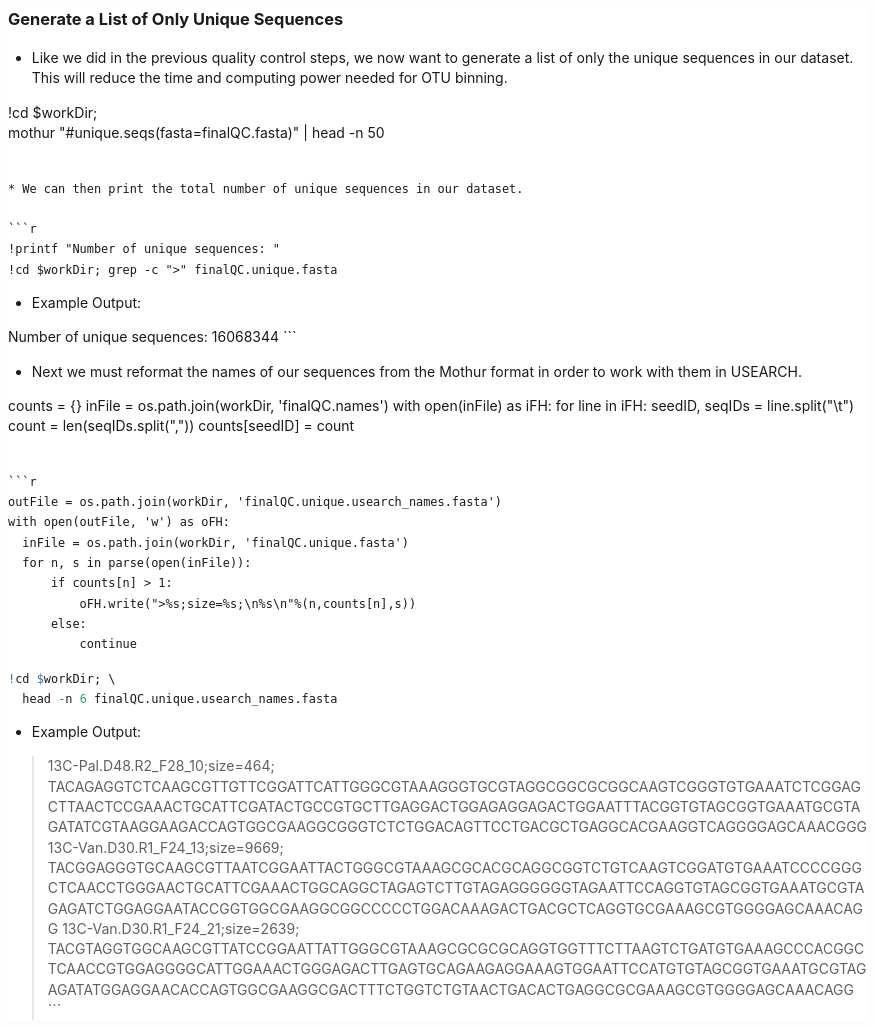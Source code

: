 ### Generate a List of Only Unique Sequences
* Like we did in the previous quality control steps, we now want to generate a list of only the unique sequences in our dataset. This will reduce the time and computing power needed for OTU binning.

  ```r
!cd $workDir; \
    mothur "#unique.seqs(fasta=finalQC.fasta)" | head -n 50
  ```
  
* We can then print the total number of unique sequences in our dataset.

  ```r
!printf "Number of unique sequences: "
!cd $workDir; grep -c ">" finalQC.unique.fasta
  ```
  
  * Example Output:

    ```
Number of unique sequences: 16068344
    ```

* Next we must reformat the names of our sequences from the Mothur format in order to work with them in USEARCH.

  ```r
counts = {}
inFile = os.path.join(workDir, 'finalQC.names')
with open(inFile) as iFH:
    for line in iFH:
        seedID, seqIDs = line.split("\t")
        count = len(seqIDs.split(","))
        counts[seedID] = count 
  ```
  
  ```r
outFile = os.path.join(workDir, 'finalQC.unique.usearch_names.fasta')
with open(outFile, 'w') as oFH:
    inFile = os.path.join(workDir, 'finalQC.unique.fasta')
    for n, s in parse(open(inFile)):
        if counts[n] > 1:
            oFH.write(">%s;size=%s;\n%s\n"%(n,counts[n],s))
        else:
            continue
  ```
  
  ```r
!cd $workDir; \
    head -n 6 finalQC.unique.usearch_names.fasta
  ```
  
  * Example Output: 
  
    ```
>13C-Pal.D48.R2_F28_10;size=464;
TACAGAGGTCTCAAGCGTTGTTCGGATTCATTGGGCGTAAAGGGTGCGTAGGCGGCGCGGCAAGTCGGGTGTGAAATCTCGGAGCTTAACTCCGAAACTGCATTCGATACTGCCGTGCTTGAGGACTGGAGAGGAGACTGGAATTTACGGTGTAGCGGTGAAATGCGTAGATATCGTAAGGAAGACCAGTGGCGAAGGCGGGTCTCTGGACAGTTCCTGACGCTGAGGCACGAAGGTCAGGGGAGCAAACGGG
>13C-Van.D30.R1_F24_13;size=9669;
TACGGAGGGTGCAAGCGTTAATCGGAATTACTGGGCGTAAAGCGCACGCAGGCGGTCTGTCAAGTCGGATGTGAAATCCCCGGGCTCAACCTGGGAACTGCATTCGAAACTGGCAGGCTAGAGTCTTGTAGAGGGGGGTAGAATTCCAGGTGTAGCGGTGAAATGCGTAGAGATCTGGAGGAATACCGGTGGCGAAGGCGGCCCCCTGGACAAAGACTGACGCTCAGGTGCGAAAGCGTGGGGAGCAAACAGG
>13C-Van.D30.R1_F24_21;size=2639;
TACGTAGGTGGCAAGCGTTATCCGGAATTATTGGGCGTAAAGCGCGCGCAGGTGGTTTCTTAAGTCTGATGTGAAAGCCCACGGCTCAACCGTGGAGGGGCATTGGAAACTGGGAGACTTGAGTGCAGAAGAGGAAAGTGGAATTCCATGTGTAGCGGTGAAATGCGTAGAGATATGGAGGAACACCAGTGGCGAAGGCGACTTTCTGGTCTGTAACTGACACTGAGGCGCGAAAGCGTGGGGAGCAAACAGG
    ```

